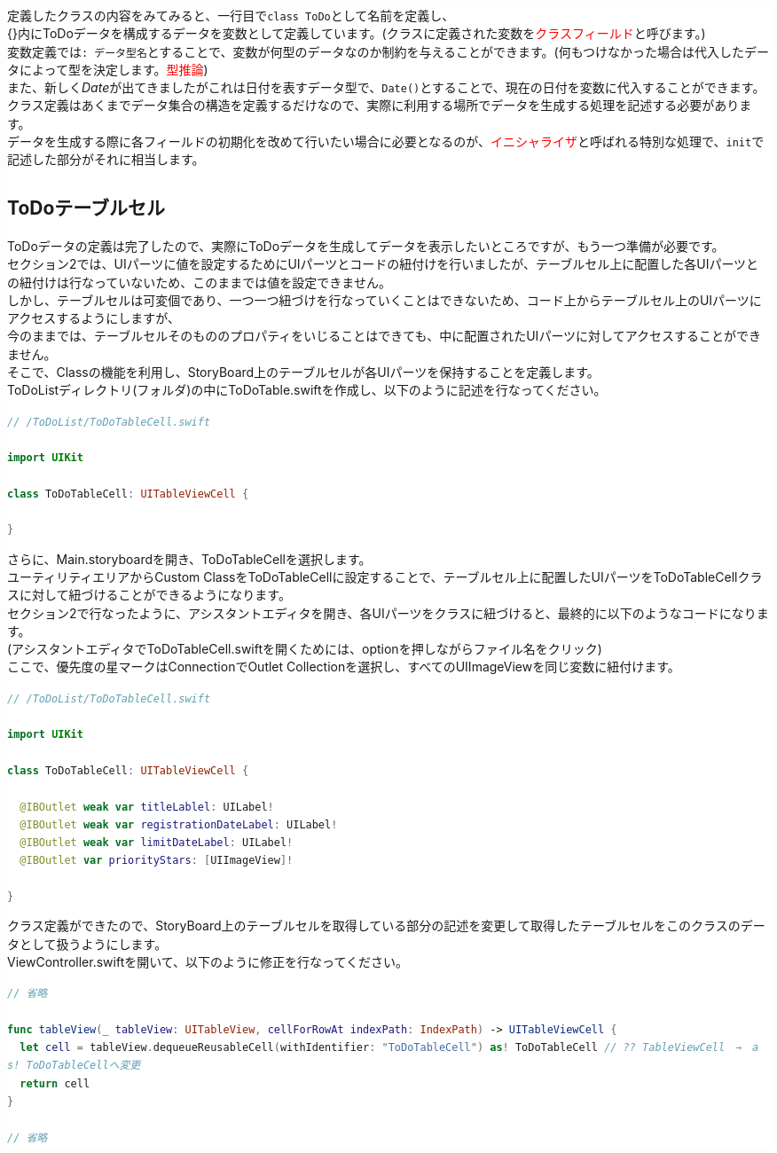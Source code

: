 定義したクラスの内容をみてみると、一行目で`class ToDo`として名前を定義し、<br>
{}内にToDoデータを構成するデータを変数として定義しています。(クラスに定義された変数を<font color="red">クラスフィールド</font>と呼びます。)<br>
変数定義では`: データ型名`とすることで、変数が何型のデータなのか制約を与えることができます。(何もつけなかった場合は代入したデータによって型を決定します。<font color="red">型推論</font>)<br>
また、新しく*Date*が出てきましたがこれは日付を表すデータ型で、`Date()`とすることで、現在の日付を変数に代入することができます。<br>
クラス定義はあくまでデータ集合の構造を定義するだけなので、実際に利用する場所でデータを生成する処理を記述する必要があります。<br>
データを生成する際に各フィールドの初期化を改めて行いたい場合に必要となるのが、<font color=" red">イニシャライザ</font>と呼ばれる特別な処理で、`init`で記述した部分がそれに相当します。<br>

## ToDoテーブルセル

ToDoデータの定義は完了したので、実際にToDoデータを生成してデータを表示したいところですが、もう一つ準備が必要です。<br>
セクション2では、UIパーツに値を設定するためにUIパーツとコードの紐付けを行いましたが、テーブルセル上に配置した各UIパーツとの紐付けは行なっていないため、このままでは値を設定できません。<br>
しかし、テーブルセルは可変個であり、一つ一つ紐づけを行なっていくことはできないため、コード上からテーブルセル上のUIパーツにアクセスするようにしますが、<br>
今のままでは、テーブルセルそのもののプロパティをいじることはできても、中に配置されたUIパーツに対してアクセスすることができません。<br>
そこで、Classの機能を利用し、StoryBoard上のテーブルセルが各UIパーツを保持することを定義します。<br>
ToDoListディレクトリ(フォルダ)の中にToDoTable.swiftを作成し、以下のように記述を行なってください。<br>

```swift
// /ToDoList/ToDoTableCell.swift

import UIKit

class ToDoTableCell: UITableViewCell {

}
```

さらに、Main.storyboardを開き、ToDoTableCellを選択します。<br>
ユーティリティエリアからCustom ClassをToDoTableCellに設定することで、テーブルセル上に配置したUIパーツをToDoTableCellクラスに対して紐づけることができるようになります。<br>
セクション2で行なったように、アシスタントエディタを開き、各UIパーツをクラスに紐づけると、最終的に以下のようなコードになります。<br>
(アシスタントエディタでToDoTableCell.swiftを開くためには、optionを押しながらファイル名をクリック)<br>
ここで、優先度の星マークはConnectionでOutlet Collectionを選択し、すべてのUIImageViewを同じ変数に紐付けます。<br>

```swift
// /ToDoList/ToDoTableCell.swift

import UIKit

class ToDoTableCell: UITableViewCell {

  @IBOutlet weak var titleLablel: UILabel!
  @IBOutlet weak var registrationDateLabel: UILabel!
  @IBOutlet weak var limitDateLabel: UILabel!
  @IBOutlet var priorityStars: [UIImageView]!

}
```

クラス定義ができたので、StoryBoard上のテーブルセルを取得している部分の記述を変更して取得したテーブルセルをこのクラスのデータとして扱うようにします。<br>
ViewController.swiftを開いて、以下のように修正を行なってください。<br>

```swift
// 省略

func tableView(_ tableView: UITableView, cellForRowAt indexPath: IndexPath) -> UITableViewCell {
  let cell = tableView.dequeueReusableCell(withIdentifier: "ToDoTableCell") as! ToDoTableCell // ?? TableViewCell　→　as! ToDoTableCellへ変更
  return cell
}

// 省略
```

